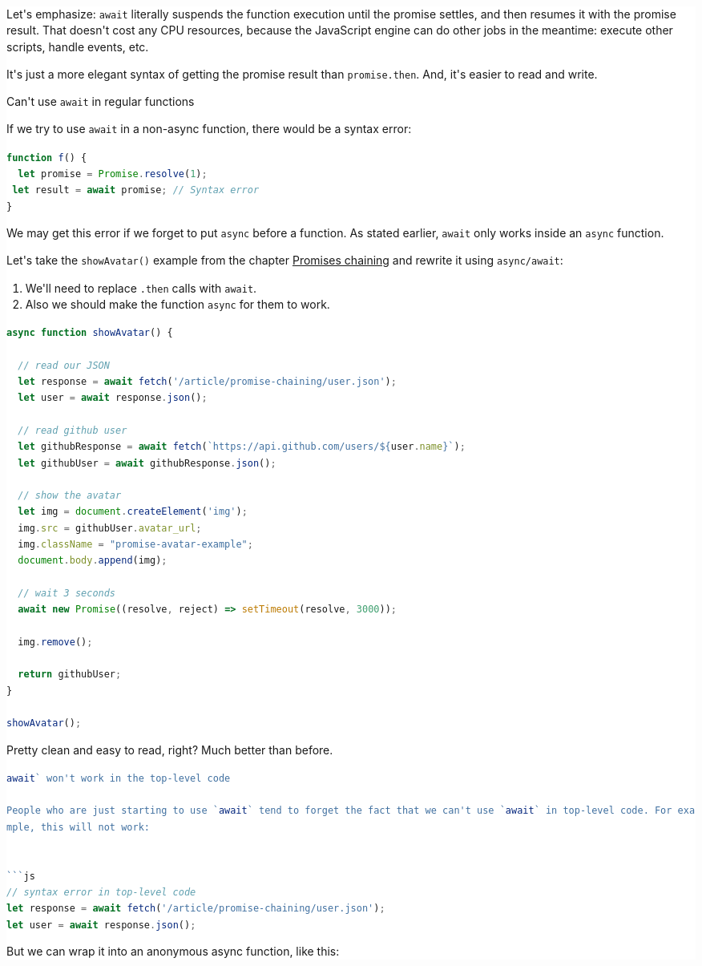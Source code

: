 Let's emphasize: `await` literally suspends the function execution until the promise settles, and then resumes it with the promise result. That doesn't cost any CPU resources, because the JavaScript engine can do other jobs in the meantime: execute other scripts, handle events, etc.

It's just a more elegant syntax of getting the promise result than `promise.then`. And, it's easier to read and write.

Can't use `await` in regular functions

If we try to use `await` in a non-async function, there would be a syntax error:


```js
function f() {
  let promise = Promise.resolve(1);
 let result = await promise; // Syntax error
}
```
We may get this error if we forget to put `async` before a function. As stated earlier, `await` only works inside an `async` function.

Let's take the `showAvatar()` example from the chapter [Promises chaining](promise-chaining) and rewrite it using `async/await`:

1.  We'll need to replace `.then` calls with `await`.
2.  Also we should make the function `async` for them to work.


```js
async function showAvatar() {

  // read our JSON
  let response = await fetch('/article/promise-chaining/user.json');
  let user = await response.json();

  // read github user
  let githubResponse = await fetch(`https://api.github.com/users/${user.name}`);
  let githubUser = await githubResponse.json();

  // show the avatar
  let img = document.createElement('img');
  img.src = githubUser.avatar_url;
  img.className = "promise-avatar-example";
  document.body.append(img);

  // wait 3 seconds
  await new Promise((resolve, reject) => setTimeout(resolve, 3000));

  img.remove();

  return githubUser;
}

showAvatar();
```
Pretty clean and easy to read, right? Much better than before.
```js
await` won't work in the top-level code

People who are just starting to use `await` tend to forget the fact that we can't use `await` in top-level code. For example, this will not work:


```js
// syntax error in top-level code
let response = await fetch('/article/promise-chaining/user.json');
let user = await response.json();
```
But we can wrap it into an anonymous async function, like this: